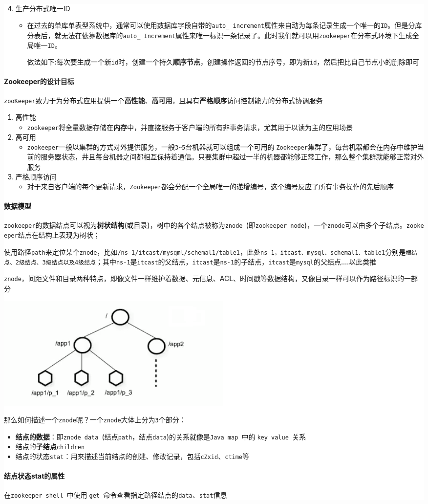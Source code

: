 4. 生产分布式唯一ID

   - 在过去的单库单表型系统中，通常可以使用数据库字段自带的`auto_ increment`属性来自动为每条记录生成一个唯一的`ID`。但是分库分表后，就无法在依靠数据库的`auto_ Increment`属性来唯一标识一条记录了。此时我们就可以用`zookeeper`在分布式环境下生成全局唯一`ID`。

     做法如下:每次要生成一个新`id`时，创建一个持久**顺序节点**，创建操作返回的节点序号，即为新`id`，然后把比自己节点小的删除即可

#### Zookeeper的设计目标

`zooKeeper`致力于为分布式应用提供一个**高性能**、**高可用**，且具有**严格顺序**访问控制能力的分布式协调服务

1. 高性能
   - `zookeeper`将全量数据存储在**内存**中，并直接服务于客户端的所有非事务请求，尤其用于以读为主的应用场景
2. 高可用
   - `zookeeper`一般以集群的方式对外提供服务，一般`3~5`台机器就可以组成一个可用的 `Zookeeper`集群了，每台机器都会在内存中维护当前的服务器状态，井且每台机器之间都相互保持着通信。只要集群中超过一半的机器都能够正常工作，那么整个集群就能够正常对外服务
3. 严格顺序访问
   - 对于来自客户端的每个更新请求，`Zookeeper`都会分配一个全局唯一的递增编号，这个编号反应了所有事务操作的先后顺序



#### 数据模型

`zookeeper`的数据结点可以视为**树状结构**(或目录)，树中的各个结点被称为`znode `(即`zookeeper node`)，一个`znode`可以由多个子结点。`zookeeper`结点在结构上表现为树状；

使用路径`path`来定位某个`znode`，比如`/ns-1/itcast/mysqml/schemal1/table1`，此处`ns-1，itcast、mysql、schemal1、table1`分别是`根结点、2级结点、3级结点以及4级结点`；其中`ns-1`是`itcast`的父结点，`itcast`是`ns-1`的子结点，`itcast`是`mysql`的父结点....以此类推

`znode`，间距文件和目录两种特点，即像文件一样维护着数据、元信息、ACL、时间戳等数据结构，又像目录一样可以作为路径标识的一部分

![zookeeper-4](assets/zookeeper-4.png)

那么如何描述一个`znode`呢？一个`znode`大体上分为`3`个部分：

- **结点的数据**：即`znode data `(结点`path`，结点`data`)的关系就像是`Java map `中的 `key value `关系
- 结点的**子结点**`children`
- 结点的状态`stat`：用来描述当前结点的创建、修改记录，包括`cZxid`、`ctime`等

#### 结点状态stat的属性

在`zookeeper shell `中使用 `get `命令查看指定路径结点的`data`、`stat`信息
